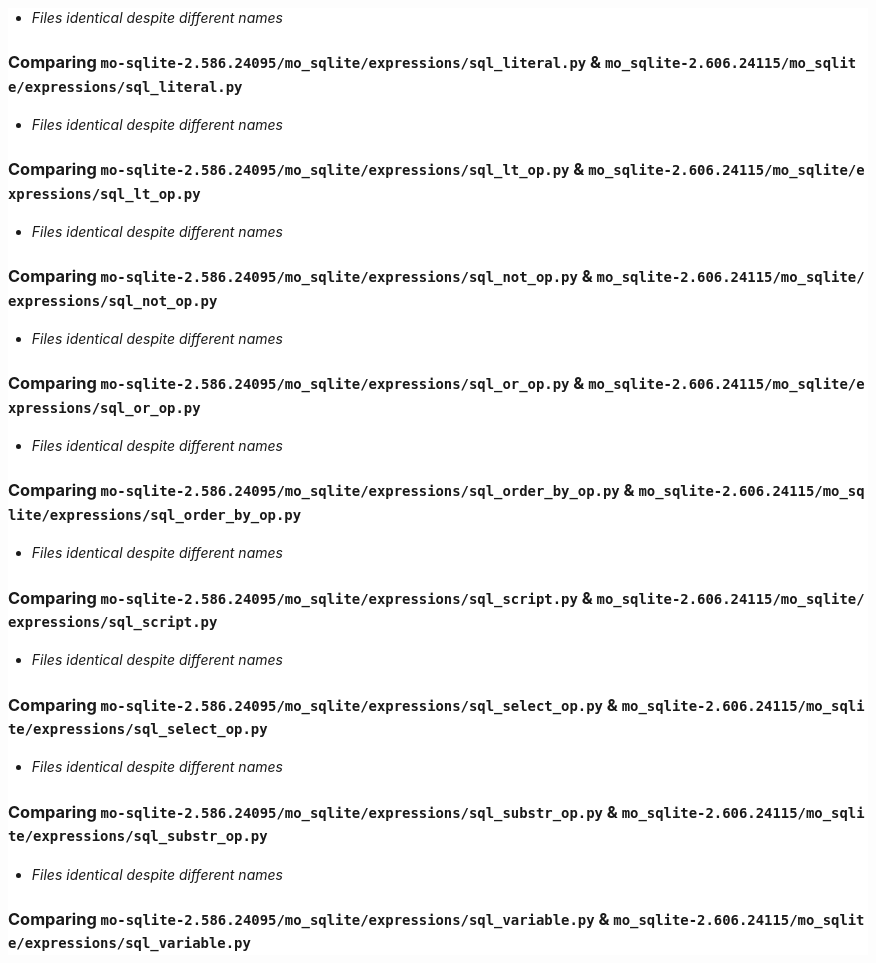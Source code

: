  * *Files identical despite different names*

### Comparing `mo-sqlite-2.586.24095/mo_sqlite/expressions/sql_literal.py` & `mo_sqlite-2.606.24115/mo_sqlite/expressions/sql_literal.py`

 * *Files identical despite different names*

### Comparing `mo-sqlite-2.586.24095/mo_sqlite/expressions/sql_lt_op.py` & `mo_sqlite-2.606.24115/mo_sqlite/expressions/sql_lt_op.py`

 * *Files identical despite different names*

### Comparing `mo-sqlite-2.586.24095/mo_sqlite/expressions/sql_not_op.py` & `mo_sqlite-2.606.24115/mo_sqlite/expressions/sql_not_op.py`

 * *Files identical despite different names*

### Comparing `mo-sqlite-2.586.24095/mo_sqlite/expressions/sql_or_op.py` & `mo_sqlite-2.606.24115/mo_sqlite/expressions/sql_or_op.py`

 * *Files identical despite different names*

### Comparing `mo-sqlite-2.586.24095/mo_sqlite/expressions/sql_order_by_op.py` & `mo_sqlite-2.606.24115/mo_sqlite/expressions/sql_order_by_op.py`

 * *Files identical despite different names*

### Comparing `mo-sqlite-2.586.24095/mo_sqlite/expressions/sql_script.py` & `mo_sqlite-2.606.24115/mo_sqlite/expressions/sql_script.py`

 * *Files identical despite different names*

### Comparing `mo-sqlite-2.586.24095/mo_sqlite/expressions/sql_select_op.py` & `mo_sqlite-2.606.24115/mo_sqlite/expressions/sql_select_op.py`

 * *Files identical despite different names*

### Comparing `mo-sqlite-2.586.24095/mo_sqlite/expressions/sql_substr_op.py` & `mo_sqlite-2.606.24115/mo_sqlite/expressions/sql_substr_op.py`

 * *Files identical despite different names*

### Comparing `mo-sqlite-2.586.24095/mo_sqlite/expressions/sql_variable.py` & `mo_sqlite-2.606.24115/mo_sqlite/expressions/sql_variable.py`
